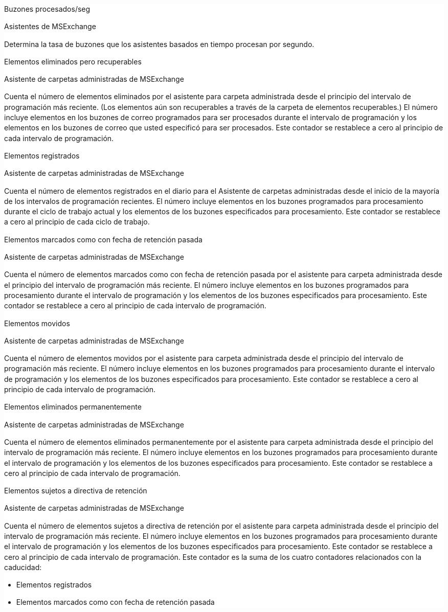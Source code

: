 <tr class="odd">
<td><p>Buzones procesados/seg</p></td>
<td><p>Asistentes de MSExchange</p></td>
<td><p>Determina la tasa de buzones que los asistentes basados en tiempo procesan por segundo.</p></td>
</tr>
<tr class="even">
<td><p>Elementos eliminados pero recuperables</p></td>
<td><p>Asistente de carpetas administradas de MSExchange</p></td>
<td><p>Cuenta el número de elementos eliminados por el asistente para carpeta administrada desde el principio del intervalo de programación más reciente. (Los elementos aún son recuperables a través de la carpeta de elementos recuperables.) El número incluye elementos en los buzones de correo programados para ser procesados durante el intervalo de programación y los elementos en los buzones de correo que usted especificó para ser procesados. Este contador se restablece a cero al principio de cada intervalo de programación.</p></td>
</tr>
<tr class="odd">
<td><p>Elementos registrados</p></td>
<td><p>Asistente de carpetas administradas de MSExchange</p></td>
<td><p>Cuenta el número de elementos registrados en el diario para el Asistente de carpetas administradas desde el inicio de la mayoría de los intervalos de programación recientes. El número incluye elementos en los buzones programados para procesamiento durante el ciclo de trabajo actual y los elementos de los buzones especificados para procesamiento. Este contador se restablece a cero al principio de cada ciclo de trabajo.</p></td>
</tr>
<tr class="even">
<td><p>Elementos marcados como con fecha de retención pasada</p></td>
<td><p>Asistente de carpetas administradas de MSExchange</p></td>
<td><p>Cuenta el número de elementos marcados como con fecha de retención pasada por el asistente para carpeta administrada desde el principio del intervalo de programación más reciente. El número incluye elementos en los buzones programados para procesamiento durante el intervalo de programación y los elementos de los buzones especificados para procesamiento. Este contador se restablece a cero al principio de cada intervalo de programación.</p></td>
</tr>
<tr class="odd">
<td><p>Elementos movidos</p></td>
<td><p>Asistente de carpetas administradas de MSExchange</p></td>
<td><p>Cuenta el número de elementos movidos por el asistente para carpeta administrada desde el principio del intervalo de programación más reciente. El número incluye elementos en los buzones programados para procesamiento durante el intervalo de programación y los elementos de los buzones especificados para procesamiento. Este contador se restablece a cero al principio de cada intervalo de programación.</p></td>
</tr>
<tr class="even">
<td><p>Elementos eliminados permanentemente</p></td>
<td><p>Asistente de carpetas administradas de MSExchange</p></td>
<td><p>Cuenta el número de elementos eliminados permanentemente por el asistente para carpeta administrada desde el principio del intervalo de programación más reciente. El número incluye elementos en los buzones programados para procesamiento durante el intervalo de programación y los elementos de los buzones especificados para procesamiento. Este contador se restablece a cero al principio de cada intervalo de programación.</p></td>
</tr>
<tr class="odd">
<td><p>Elementos sujetos a directiva de retención</p></td>
<td><p>Asistente de carpetas administradas de MSExchange</p></td>
<td><p>Cuenta el número de elementos sujetos a directiva de retención por el asistente para carpeta administrada desde el principio del intervalo de programación más reciente. El número incluye elementos en los buzones programados para procesamiento durante el intervalo de programación y los elementos de los buzones especificados para procesamiento. Este contador se restablece a cero al principio de cada intervalo de programación. Este contador es la suma de los cuatro contadores relacionados con la caducidad:</p>
<ul>
<li><p>Elementos registrados</p></li>
<li><p>Elementos marcados como con fecha de retención pasada</p></li>